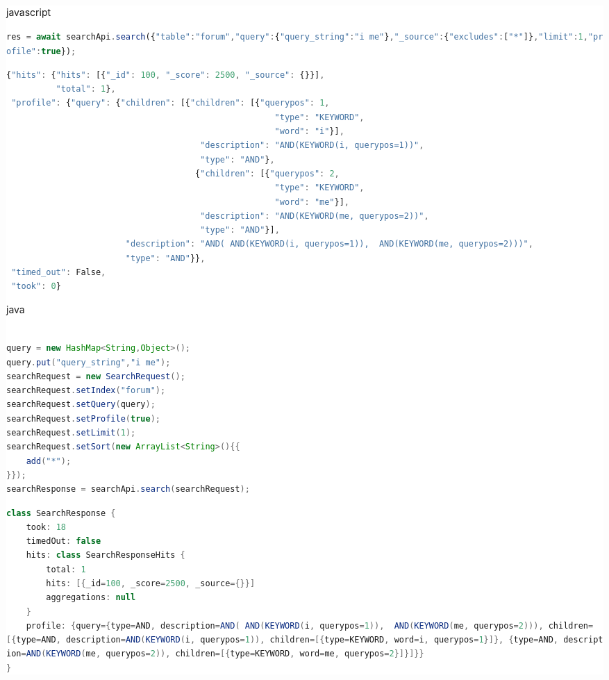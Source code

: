 
javascript


```javascript
res = await searchApi.search({"table":"forum","query":{"query_string":"i me"},"_source":{"excludes":["*"]},"limit":1,"profile":true});
```

``` javascript
{"hits": {"hits": [{"_id": 100, "_score": 2500, "_source": {}}],
          "total": 1},
 "profile": {"query": {"children": [{"children": [{"querypos": 1,
                                                      "type": "KEYWORD",
                                                      "word": "i"}],
                                       "description": "AND(KEYWORD(i, querypos=1))",
                                       "type": "AND"},
                                      {"children": [{"querypos": 2,
                                                      "type": "KEYWORD",
                                                      "word": "me"}],
                                       "description": "AND(KEYWORD(me, querypos=2))",
                                       "type": "AND"}],
                        "description": "AND( AND(KEYWORD(i, querypos=1)),  AND(KEYWORD(me, querypos=2)))",
                        "type": "AND"}},
 "timed_out": False,
 "took": 0}

```


java


```java

query = new HashMap<String,Object>();
query.put("query_string","i me");
searchRequest = new SearchRequest();
searchRequest.setIndex("forum");
searchRequest.setQuery(query);
searchRequest.setProfile(true);
searchRequest.setLimit(1);
searchRequest.setSort(new ArrayList<String>(){{
    add("*");
}});
searchResponse = searchApi.search(searchRequest);
```

```java
class SearchResponse {
    took: 18
    timedOut: false
    hits: class SearchResponseHits {
        total: 1
        hits: [{_id=100, _score=2500, _source={}}]
        aggregations: null
    }
    profile: {query={type=AND, description=AND( AND(KEYWORD(i, querypos=1)),  AND(KEYWORD(me, querypos=2))), children=[{type=AND, description=AND(KEYWORD(i, querypos=1)), children=[{type=KEYWORD, word=i, querypos=1}]}, {type=AND, description=AND(KEYWORD(me, querypos=2)), children=[{type=KEYWORD, word=me, querypos=2}]}]}}
}
```
